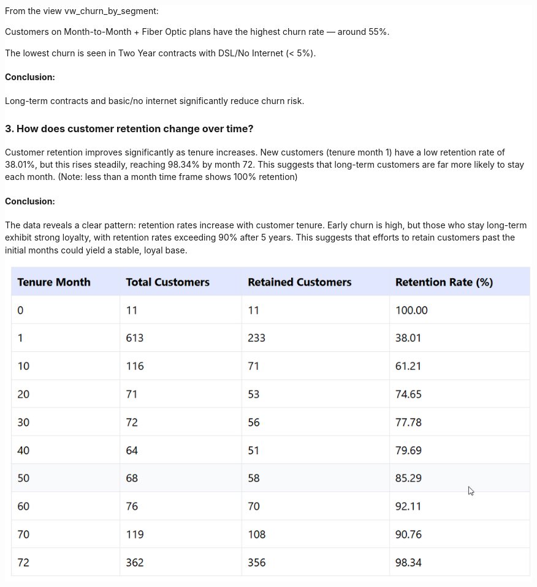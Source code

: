 
From the view vw_churn_by_segment:

Customers on Month-to-Month + Fiber Optic plans have the highest churn rate — around 55%.

The lowest churn is seen in Two Year contracts with DSL/No Internet (< 5%).

#### Conclusion: 

Long-term contracts and basic/no internet significantly reduce churn risk.


### 3. How does customer retention change over time?


Customer retention improves significantly as tenure increases. New customers (tenure month 1) have a low retention rate of 38.01%, but this rises steadily, reaching 98.34% by month 72. This suggests that long-term customers are far more likely to stay each month. (Note: less than a month time frame shows 100% retention)



#### Conclusion:

The data reveals a clear pattern: retention rates increase with customer tenure. Early churn is high, but those who stay long-term exhibit strong loyalty, with retention rates exceeding 90% after 5 years. This suggests that efforts to retain customers past the initial months could yield a stable, loyal base.

![key_data](/Assets/key_data_q3.png)
